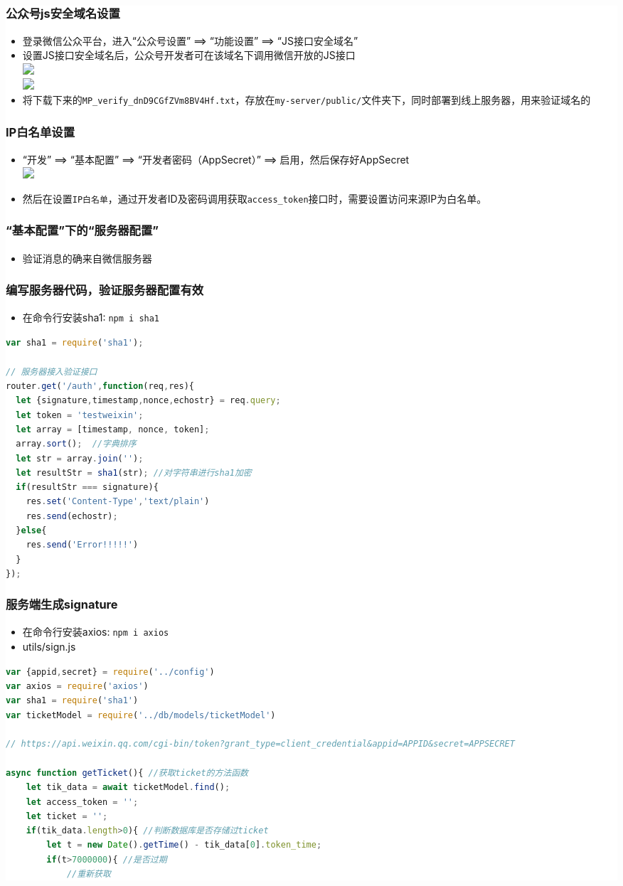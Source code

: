 
### 公众号js安全域名设置
- 登录微信公众平台，进入“公众号设置” ==> “功能设置” ==> “JS接口安全域名”
- 设置JS接口安全域名后，公众号开发者可在该域名下调用微信开放的JS接口
<br/><img src="http://funky_hs.gitee.io/imgcloud/funkyblog/web/wx/wxpublic1/18.png" width="500"/>
<br/><img src="http://funky_hs.gitee.io/imgcloud/funkyblog/web/wx/wxpublic1/19.png" width="500"/>
- 将下载下来的`MP_verify_dnD9CGfZVm8BV4Hf.txt`，存放在`my-server/public/`文件夹下，同时部署到线上服务器，用来验证域名的


### IP白名单设置
- “开发” ==> “基本配置” ==> “开发者密码（AppSecret）”  ==> 启用，然后保存好AppSecret
<br/><img src="http://funky_hs.gitee.io/imgcloud/funkyblog/web/wx/wxpublic1/20.png" width="500"/>

- 然后在设置`IP白名单`，通过开发者ID及密码调用获取`access_token`接口时，需要设置访问来源IP为白名单。


### “基本配置”下的“服务器配置”
- 验证消息的确来自微信服务器



### 编写服务器代码，验证服务器配置有效
- 在命令行安装sha1: `npm i sha1`
```js
var sha1 = require('sha1');

// 服务器接入验证接口
router.get('/auth',function(req,res){ 
  let {signature,timestamp,nonce,echostr} = req.query;
  let token = 'testweixin';
  let array = [timestamp, nonce, token];
  array.sort();  //字典排序
  let str = array.join(''); 
  let resultStr = sha1(str); //对字符串进行sha1加密
  if(resultStr === signature){
    res.set('Content-Type','text/plain')
    res.send(echostr);
  }else{
    res.send('Error!!!!!')
  }
});
```

### 服务端生成signature
- 在命令行安装axios: `npm i axios`
- utils/sign.js
```js
var {appid,secret} = require('../config')
var axios = require('axios')
var sha1 = require('sha1')
var ticketModel = require('../db/models/ticketModel')

// https://api.weixin.qq.com/cgi-bin/token?grant_type=client_credential&appid=APPID&secret=APPSECRET

async function getTicket(){ //获取ticket的方法函数
    let tik_data = await ticketModel.find();
    let access_token = '';
    let ticket = '';
    if(tik_data.length>0){ //判断数据库是否存储过ticket
        let t = new Date().getTime() - tik_data[0].token_time;
        if(t>7000000){ //是否过期
            //重新获取
```